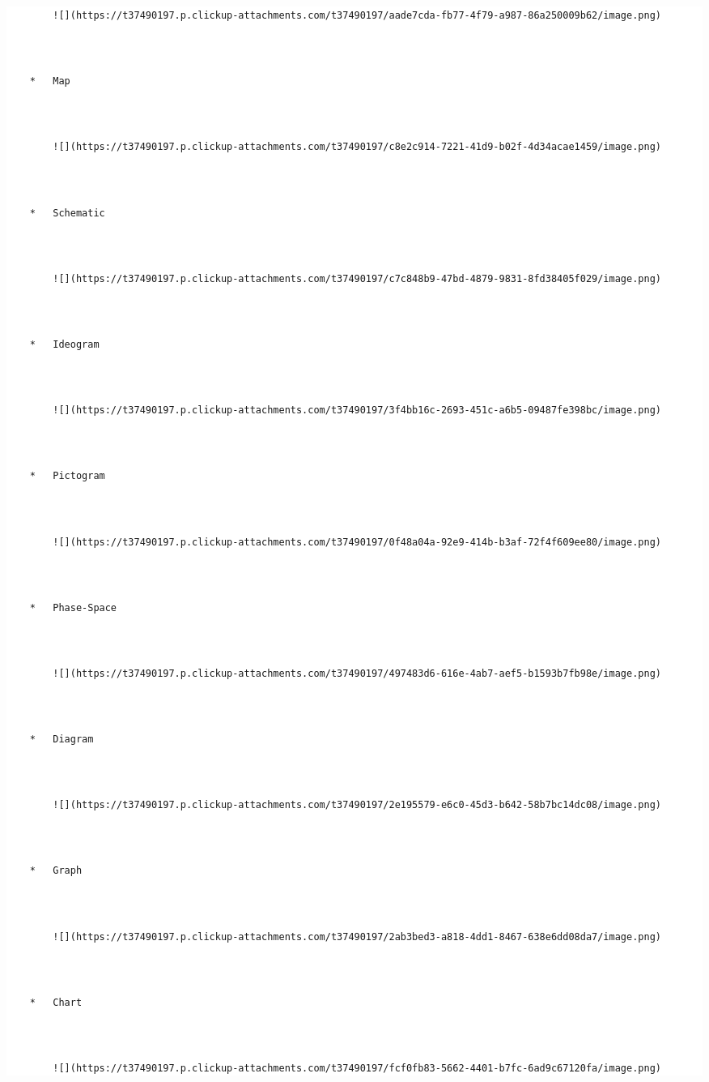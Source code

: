 
            ![](https://t37490197.p.clickup-attachments.com/t37490197/aade7cda-fb77-4f79-a987-86a250009b62/image.png)

            

        *   Map

            

            ![](https://t37490197.p.clickup-attachments.com/t37490197/c8e2c914-7221-41d9-b02f-4d34acae1459/image.png)

            

        *   Schematic

            

            ![](https://t37490197.p.clickup-attachments.com/t37490197/c7c848b9-47bd-4879-9831-8fd38405f029/image.png)

            

        *   Ideogram

            

            ![](https://t37490197.p.clickup-attachments.com/t37490197/3f4bb16c-2693-451c-a6b5-09487fe398bc/image.png)

            

        *   Pictogram

            

            ![](https://t37490197.p.clickup-attachments.com/t37490197/0f48a04a-92e9-414b-b3af-72f4f609ee80/image.png)

            

        *   Phase-Space

            

            ![](https://t37490197.p.clickup-attachments.com/t37490197/497483d6-616e-4ab7-aef5-b1593b7fb98e/image.png)

            

        *   Diagram

            

            ![](https://t37490197.p.clickup-attachments.com/t37490197/2e195579-e6c0-45d3-b642-58b7bc14dc08/image.png)

            

        *   Graph

            

            ![](https://t37490197.p.clickup-attachments.com/t37490197/2ab3bed3-a818-4dd1-8467-638e6dd08da7/image.png)

            

        *   Chart

            

            ![](https://t37490197.p.clickup-attachments.com/t37490197/fcf0fb83-5662-4401-b7fc-6ad9c67120fa/image.png)

            

